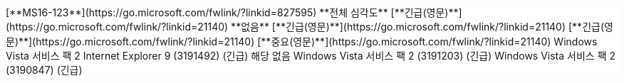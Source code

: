 </td>
<td style="border:1px solid black;">
[**MS16-123**](https://go.microsoft.com/fwlink/?linkid=827595)

</td>
</tr>
<tr>
<td style="border:1px solid black;">
**전체 심각도**

</td>
<td style="border:1px solid black;">
[**긴급(영문)**](https://go.microsoft.com/fwlink/?linkid=21140)

</td>
<td style="border:1px solid black;">
**없음**

</td>
<td style="border:1px solid black;">
[**긴급(영문)**](https://go.microsoft.com/fwlink/?linkid=21140)

</td>
<td style="border:1px solid black;">
[**긴급(영문)**](https://go.microsoft.com/fwlink/?linkid=21140)

</td>
<td style="border:1px solid black;">
[**중요(영문)**](https://go.microsoft.com/fwlink/?linkid=21140)

</td>
</tr>
<tr>
<td style="border:1px solid black;">
Windows Vista 서비스 팩 2

</td>
<td style="border:1px solid black;">
Internet Explorer 9  
(3191492)  
(긴급)

</td>
<td style="border:1px solid black;">
해당 없음

</td>
<td style="border:1px solid black;">
Windows Vista 서비스 팩 2  
(3191203)  
(긴급)

</td>
<td style="border:1px solid black;">
Windows Vista 서비스 팩 2  
(3190847)  
(긴급)
